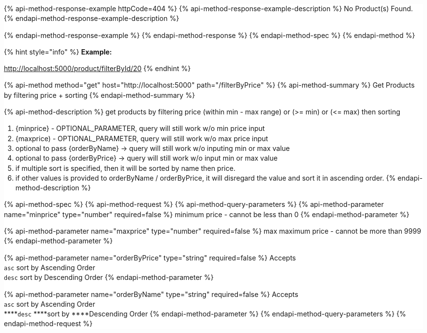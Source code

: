 {% api-method-response-example httpCode=404 %}
{% api-method-response-example-description %}
No Product\(s\) Found.
{% endapi-method-response-example-description %}

```

```
{% endapi-method-response-example %}
{% endapi-method-response %}
{% endapi-method-spec %}
{% endapi-method %}

{% hint style="info" %}
**Example:**

[http://localhost:5000/product/filterById/20](http://localhost:5000/product/filterById/20)
{% endhint %}



{% api-method method="get" host="http://localhost:5000" path="/filterByPrice" %}
{% api-method-summary %}
Get Products by filtering price + sorting
{% endapi-method-summary %}

{% api-method-description %}
get products by filtering price \(within min - max range\) or \(&gt;= min\) or \(&lt;= max\) then sorting  
1. {minprice} - OPTIONAL\_PARAMETER, query will still work w/o min price input  
2. {maxprice\) - OPTIONAL\_PARAMETER, query will still work w/o max price input  
3. optional to pass {orderByName} -&gt; query will still work w/o inputing min or max value  
4. optional to pass {orderByPrice} -&gt; query will still work w/o input min or max value   
5. if multiple sort is specified, then it will be sorted by name then price.  
6. if other values is provided to orderByName / orderByPrice, it will disregard the value and sort it in ascending order.
{% endapi-method-description %}

{% api-method-spec %}
{% api-method-request %}
{% api-method-query-parameters %}
{% api-method-parameter name="minprice" type="number" required=false %}
minimum price - cannot be less than 0
{% endapi-method-parameter %}

{% api-method-parameter name="maxprice" type="number" required=false %}
max maximum price - cannot be more than 9999 
{% endapi-method-parameter %}

{% api-method-parameter name="orderByPrice" type="string" required=false %}
Accepts  
`asc` sort by Ascending Order  
`desc` sort by Descending Order
{% endapi-method-parameter %}

{% api-method-parameter name="orderByName" type="string" required=false %}
Accepts  
`asc` sort by Ascending Order  
****`desc` ****sort by ****Descending Order
{% endapi-method-parameter %}
{% endapi-method-query-parameters %}
{% endapi-method-request %}
